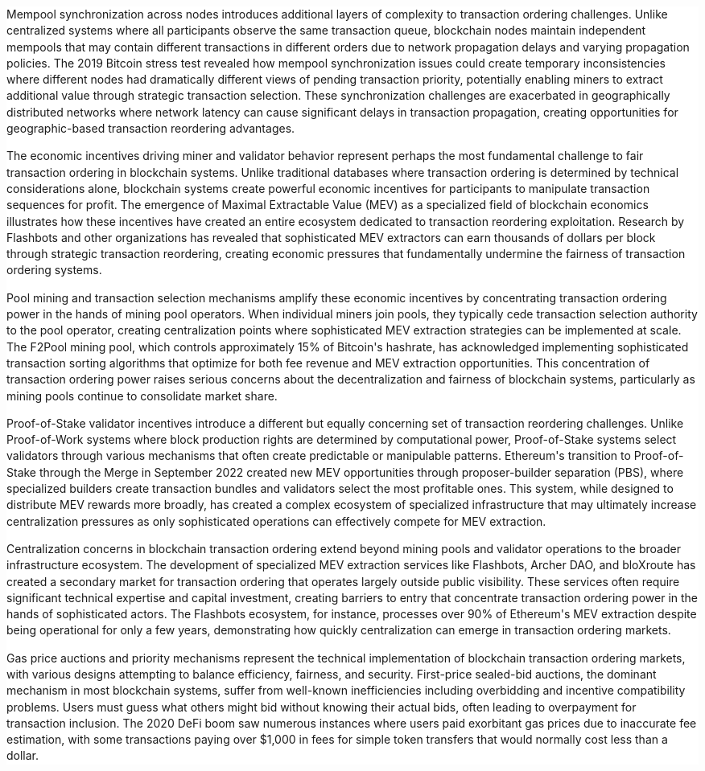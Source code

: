 Mempool synchronization across nodes introduces additional layers of complexity to transaction ordering challenges. Unlike centralized systems where all participants observe the same transaction queue, blockchain nodes maintain independent mempools that may contain different transactions in different orders due to network propagation delays and varying propagation policies. The 2019 Bitcoin stress test revealed how mempool synchronization issues could create temporary inconsistencies where different nodes had dramatically different views of pending transaction priority, potentially enabling miners to extract additional value through strategic transaction selection. These synchronization challenges are exacerbated in geographically distributed networks where network latency can cause significant delays in transaction propagation, creating opportunities for geographic-based transaction reordering advantages.

The economic incentives driving miner and validator behavior represent perhaps the most fundamental challenge to fair transaction ordering in blockchain systems. Unlike traditional databases where transaction ordering is determined by technical considerations alone, blockchain systems create powerful economic incentives for participants to manipulate transaction sequences for profit. The emergence of Maximal Extractable Value (MEV) as a specialized field of blockchain economics illustrates how these incentives have created an entire ecosystem dedicated to transaction reordering exploitation. Research by Flashbots and other organizations has revealed that sophisticated MEV extractors can earn thousands of dollars per block through strategic transaction reordering, creating economic pressures that fundamentally undermine the fairness of transaction ordering systems.

Pool mining and transaction selection mechanisms amplify these economic incentives by concentrating transaction ordering power in the hands of mining pool operators. When individual miners join pools, they typically cede transaction selection authority to the pool operator, creating centralization points where sophisticated MEV extraction strategies can be implemented at scale. The F2Pool mining pool, which controls approximately 15% of Bitcoin's hashrate, has acknowledged implementing sophisticated transaction sorting algorithms that optimize for both fee revenue and MEV extraction opportunities. This concentration of transaction ordering power raises serious concerns about the decentralization and fairness of blockchain systems, particularly as mining pools continue to consolidate market share.

Proof-of-Stake validator incentives introduce a different but equally concerning set of transaction reordering challenges. Unlike Proof-of-Work systems where block production rights are determined by computational power, Proof-of-Stake systems select validators through various mechanisms that often create predictable or manipulable patterns. Ethereum's transition to Proof-of-Stake through the Merge in September 2022 created new MEV opportunities through proposer-builder separation (PBS), where specialized builders create transaction bundles and validators select the most profitable ones. This system, while designed to distribute MEV rewards more broadly, has created a complex ecosystem of specialized infrastructure that may ultimately increase centralization pressures as only sophisticated operations can effectively compete for MEV extraction.

Centralization concerns in blockchain transaction ordering extend beyond mining pools and validator operations to the broader infrastructure ecosystem. The development of specialized MEV extraction services like Flashbots, Archer DAO, and bloXroute has created a secondary market for transaction ordering that operates largely outside public visibility. These services often require significant technical expertise and capital investment, creating barriers to entry that concentrate transaction ordering power in the hands of sophisticated actors. The Flashbots ecosystem, for instance, processes over 90% of Ethereum's MEV extraction despite being operational for only a few years, demonstrating how quickly centralization can emerge in transaction ordering markets.

Gas price auctions and priority mechanisms represent the technical implementation of blockchain transaction ordering markets, with various designs attempting to balance efficiency, fairness, and security. First-price sealed-bid auctions, the dominant mechanism in most blockchain systems, suffer from well-known inefficiencies including overbidding and incentive compatibility problems. Users must guess what others might bid without knowing their actual bids, often leading to overpayment for transaction inclusion. The 2020 DeFi boom saw numerous instances where users paid exorbitant gas prices due to inaccurate fee estimation, with some transactions paying over $1,000 in fees for simple token transfers that would normally cost less than a dollar.
